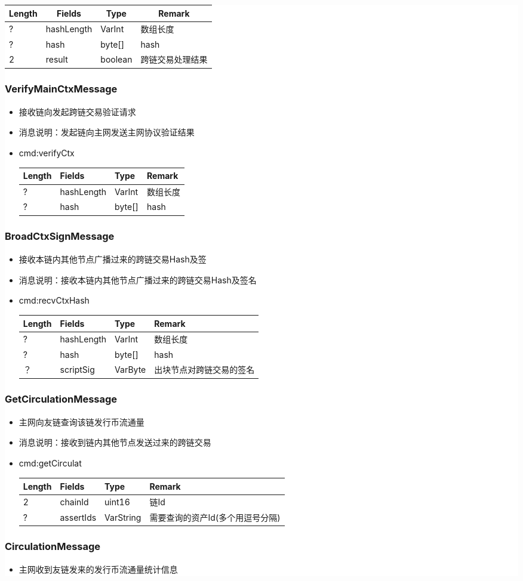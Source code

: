   | Length | Fields     | Type    | Remark           |
  | ------ | ---------- | ------- | ---------------- |
  | ?      | hashLength | VarInt  | 数组长度         |
  | ?      | hash       | byte[]  | hash             |
  | 2      | result     | boolean | 跨链交易处理结果 |

### VerifyMainCtxMessage

- 接收链向发起跨链交易验证请求

- 消息说明：发起链向主网发送主网协议验证结果

- cmd:verifyCtx

  | Length | Fields     | Type   | Remark   |
  | ------ | ---------- | ------ | -------- |
  | ?      | hashLength | VarInt | 数组长度 |
  | ?      | hash       | byte[] | hash     |

### BroadCtxSignMessage

- 接收本链内其他节点广播过来的跨链交易Hash及签

- 消息说明：接收本链内其他节点广播过来的跨链交易Hash及签名

- cmd:recvCtxHash

  | Length | Fields     | Type    | Remark                   |
  | ------ | ---------- | ------- | ------------------------ |
  | ?      | hashLength | VarInt  | 数组长度                 |
  | ?      | hash       | byte[]  | hash                     |
  | ？     | scriptSig  | VarByte | 出块节点对跨链交易的签名 |

### GetCirculationMessage

- 主网向友链查询该链发行币流通量

- 消息说明：接收到链内其他节点发送过来的跨链交易

- cmd:getCirculat

  | Length | Fields    | Type      | Remark                           |
  | ------ | --------- | --------- | -------------------------------- |
  | 2      | chainId   | uint16    | 链Id                             |
  | ?      | assertIds | VarString | 需要查询的资产Id(多个用逗号分隔) |

### CirculationMessage

- 主网收到友链发来的发行币流通量统计信息
